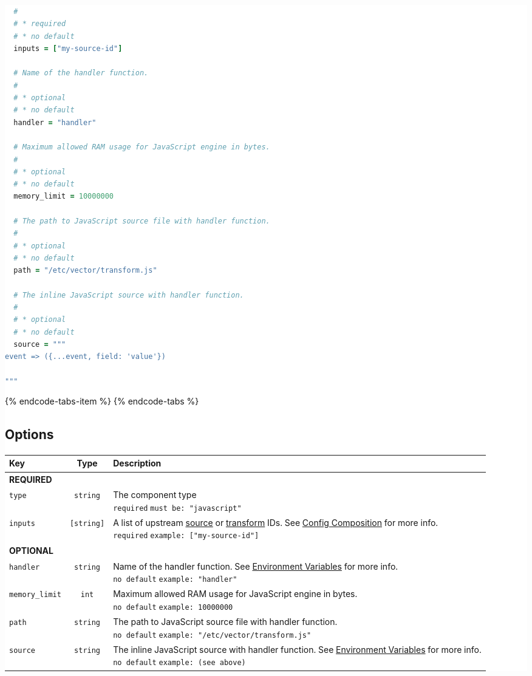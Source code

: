 ```coffeescript
  # 
  # * required
  # * no default
  inputs = ["my-source-id"]

  # Name of the handler function.
  # 
  # * optional
  # * no default
  handler = "handler"

  # Maximum allowed RAM usage for JavaScript engine in bytes.
  # 
  # * optional
  # * no default
  memory_limit = 10000000

  # The path to JavaScript source file with handler function.
  # 
  # * optional
  # * no default
  path = "/etc/vector/transform.js"

  # The inline JavaScript source with handler function.
  # 
  # * optional
  # * no default
  source = """
event => ({...event, field: 'value'})

"""
```
{% endcode-tabs-item %}
{% endcode-tabs %}

## Options

| Key  | Type  | Description |
|:-----|:-----:|:------------|
| **REQUIRED** | | |
| `type` | `string` | The component type<br />`required` `must be: "javascript"` |
| `inputs` | `[string]` | A list of upstream [source][docs.sources] or [transform][docs.transforms] IDs. See [Config Composition][docs.config_composition] for more info.<br />`required` `example: ["my-source-id"]` |
| **OPTIONAL** | | |
| `handler` | `string` | Name of the handler function. See [Environment Variables](#environment-variables) for more info.<br />`no default` `example: "handler"` |
| `memory_limit` | `int` | Maximum allowed RAM usage for JavaScript engine in bytes.<br />`no default` `example: 10000000` |
| `path` | `string` | The path to JavaScript source file with handler function.<br />`no default` `example: "/etc/vector/transform.js"` |
| `source` | `string` | The inline JavaScript source with handler function. See [Environment Variables](#environment-variables) for more info.<br />`no default` `example: (see above)` |


[docs.config_composition]: ../../../usage/configuration/README.md#composition
[docs.configuration.environment-variables]: ../../../usage/configuration#environment-variables
[docs.javascript_transform]: ../../../usage/configuration/transforms/javascript.md
[docs.log_event]: ../../../about/data-model/log.md
[docs.lua_transform]: ../../../usage/configuration/transforms/lua.md
[docs.monitoring_logs]: ../../../usage/administration/monitoring.md#logs
[docs.sources]: ../../../usage/configuration/sources
[docs.transforms]: ../../../usage/configuration/transforms
[docs.troubleshooting]: ../../../usage/guides/troubleshooting.md
[images.javascript_transform]: ../../../assets/javascript-transform.svg
[url.javascript_transform_bugs]: https://github.com/timberio/vector/issues?q=is%3Aopen+is%3Aissue+label%3A%22Transform%3A+javascript%22+label%3A%22Type%3A+Bug%22
[url.javascript_transform_enhancements]: https://github.com/timberio/vector/issues?q=is%3Aopen+is%3Aissue+label%3A%22Transform%3A+javascript%22+label%3A%22Type%3A+Enhancement%22
[url.javascript_transform_issues]: https://github.com/timberio/vector/issues?q=is%3Aopen+is%3Aissue+label%3A%22Transform%3A+javascript%22
[url.javascript_transform_source]: https://github.com/timberio/vector/tree/master/src/transforms/javascript.rs
[url.new_javascript_transform_bug]: https://github.com/timberio/vector/issues/new?labels=Transform%3A+javascript&labels=Type%3A+Bug
[url.new_javascript_transform_enhancement]: https://github.com/timberio/vector/issues/new?labels=Transform%3A+javascript&labels=Type%3A+Enhancement
[url.new_javascript_transform_issue]: https://github.com/timberio/vector/issues/new?labels=Transform%3A+javascript
[url.vector_chat]: https://chat.vector.dev